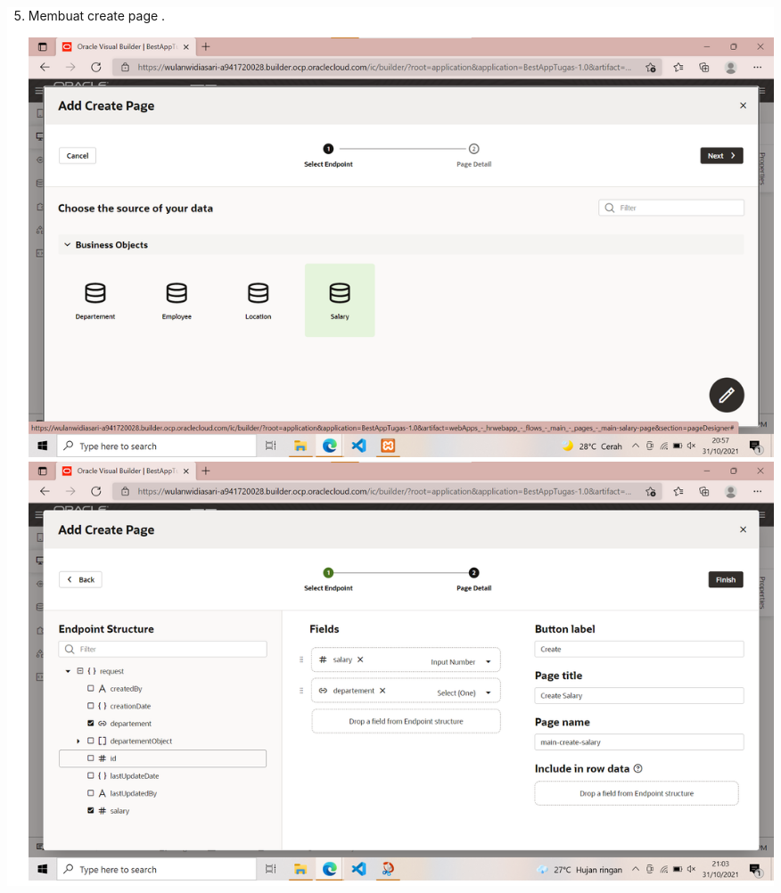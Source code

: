 
5. Membuat create page . 

     ![Screenshot Praktikum](img/135.png)
     ![Screenshot Praktikum](img/136.png)